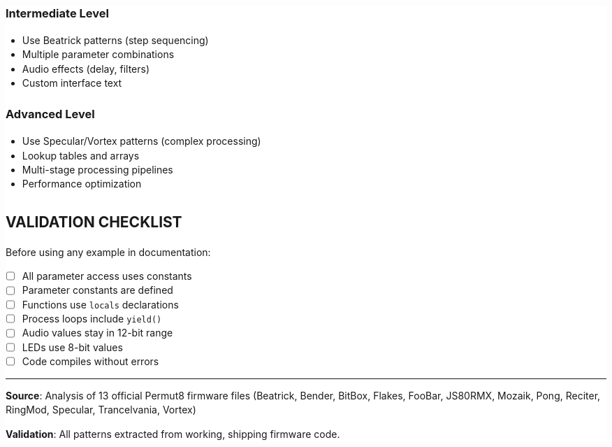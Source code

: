 ### Intermediate Level  
- Use Beatrick patterns (step sequencing)
- Multiple parameter combinations
- Audio effects (delay, filters)
- Custom interface text

### Advanced Level
- Use Specular/Vortex patterns (complex processing)
- Lookup tables and arrays
- Multi-stage processing pipelines
- Performance optimization

## VALIDATION CHECKLIST

Before using any example in documentation:
- [ ] All parameter access uses constants
- [ ] Parameter constants are defined
- [ ] Functions use `locals` declarations
- [ ] Process loops include `yield()`
- [ ] Audio values stay in 12-bit range
- [ ] LEDs use 8-bit values
- [ ] Code compiles without errors

---

**Source**: Analysis of 13 official Permut8 firmware files (Beatrick, Bender, BitBox, Flakes, FooBar, JS80RMX, Mozaik, Pong, Reciter, RingMod, Specular, Trancelvania, Vortex)

**Validation**: All patterns extracted from working, shipping firmware code.